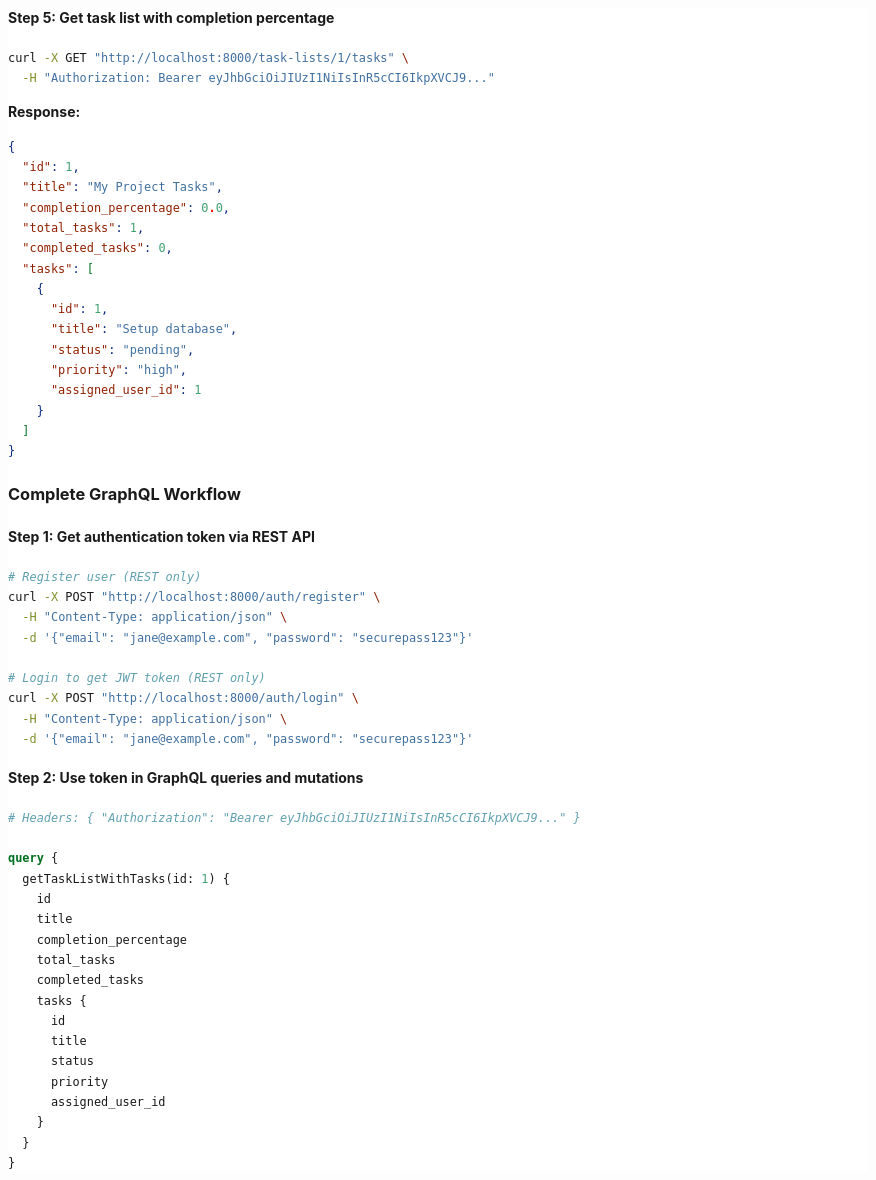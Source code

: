 #### Step 5: Get task list with completion percentage
```bash
curl -X GET "http://localhost:8000/task-lists/1/tasks" \
  -H "Authorization: Bearer eyJhbGciOiJIUzI1NiIsInR5cCI6IkpXVCJ9..."
```
**Response:**
```json
{
  "id": 1,
  "title": "My Project Tasks",
  "completion_percentage": 0.0,
  "total_tasks": 1,
  "completed_tasks": 0,
  "tasks": [
    {
      "id": 1,
      "title": "Setup database",
      "status": "pending",
      "priority": "high",
      "assigned_user_id": 1
    }
  ]
}
```

### Complete GraphQL Workflow

#### Step 1: Get authentication token via REST API
```bash
# Register user (REST only)
curl -X POST "http://localhost:8000/auth/register" \
  -H "Content-Type: application/json" \
  -d '{"email": "jane@example.com", "password": "securepass123"}'

# Login to get JWT token (REST only)
curl -X POST "http://localhost:8000/auth/login" \
  -H "Content-Type: application/json" \
  -d '{"email": "jane@example.com", "password": "securepass123"}'
```

#### Step 2: Use token in GraphQL queries and mutations
```graphql
# Headers: { "Authorization": "Bearer eyJhbGciOiJIUzI1NiIsInR5cCI6IkpXVCJ9..." }

query {
  getTaskListWithTasks(id: 1) {
    id
    title
    completion_percentage
    total_tasks
    completed_tasks
    tasks {
      id
      title
      status
      priority
      assigned_user_id
    }
  }
}
```
